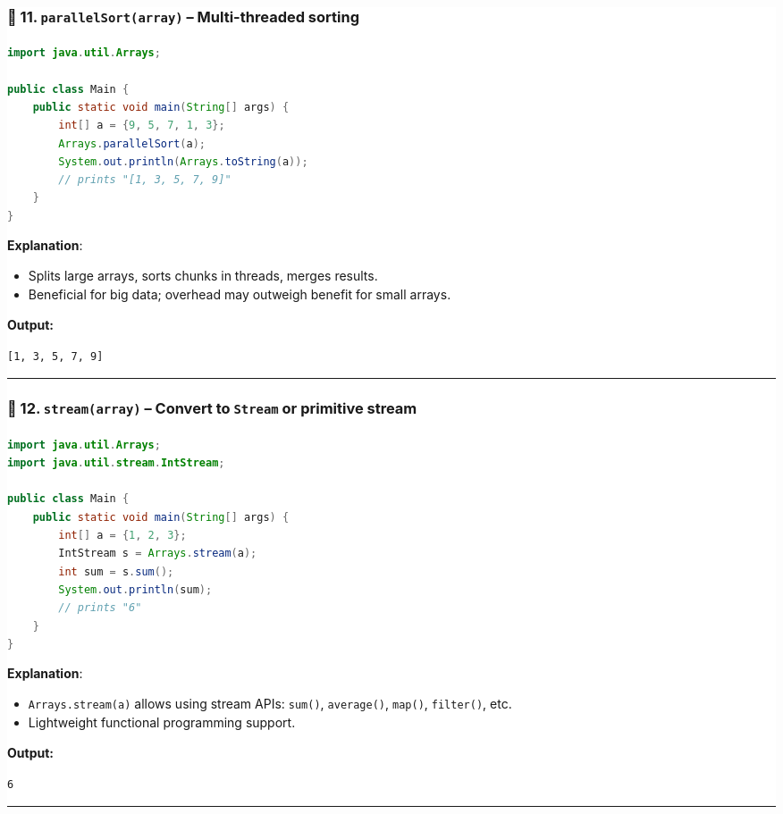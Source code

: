 
### 🔹 11. `parallelSort(array)` – Multi-threaded sorting

```java
import java.util.Arrays;

public class Main {
    public static void main(String[] args) {
        int[] a = {9, 5, 7, 1, 3};
        Arrays.parallelSort(a);
        System.out.println(Arrays.toString(a));
        // prints "[1, 3, 5, 7, 9]"
    }
}
```

**Explanation**:

* Splits large arrays, sorts chunks in threads, merges results.
* Beneficial for big data; overhead may outweigh benefit for small arrays.

**Output:**

```
[1, 3, 5, 7, 9]
```

---

### 🔹 12. `stream(array)` – Convert to `Stream` or primitive stream

```java
import java.util.Arrays;
import java.util.stream.IntStream;

public class Main {
    public static void main(String[] args) {
        int[] a = {1, 2, 3};
        IntStream s = Arrays.stream(a);
        int sum = s.sum();
        System.out.println(sum);
        // prints "6"
    }
}
```

**Explanation**:

* `Arrays.stream(a)` allows using stream APIs: `sum()`, `average()`, `map()`, `filter()`, etc.
* Lightweight functional programming support.

**Output:**

```
6
```

---